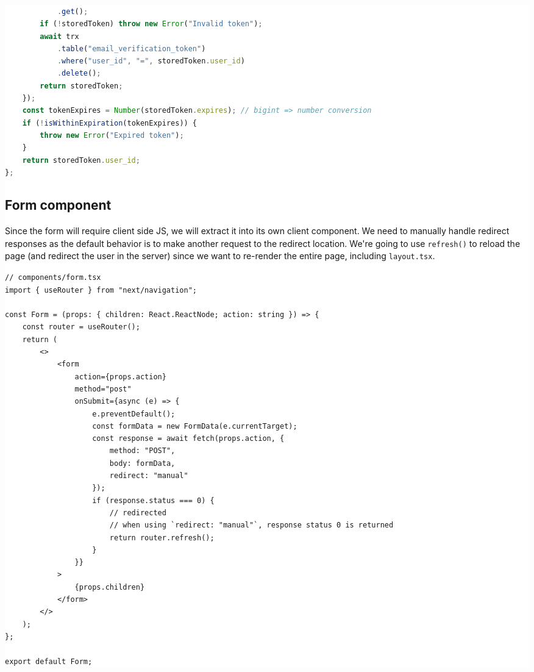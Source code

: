 ```ts
			.get();
		if (!storedToken) throw new Error("Invalid token");
		await trx
			.table("email_verification_token")
			.where("user_id", "=", storedToken.user_id)
			.delete();
		return storedToken;
	});
	const tokenExpires = Number(storedToken.expires); // bigint => number conversion
	if (!isWithinExpiration(tokenExpires)) {
		throw new Error("Expired token");
	}
	return storedToken.user_id;
};
```

## Form component

Since the form will require client side JS, we will extract it into its own client component. We need to manually handle redirect responses as the default behavior is to make another request to the redirect location. We're going to use `refresh()` to reload the page (and redirect the user in the server) since we want to re-render the entire page, including `layout.tsx`.

```tsx
// components/form.tsx
import { useRouter } from "next/navigation";

const Form = (props: { children: React.ReactNode; action: string }) => {
	const router = useRouter();
	return (
		<>
			<form
				action={props.action}
				method="post"
				onSubmit={async (e) => {
					e.preventDefault();
					const formData = new FormData(e.currentTarget);
					const response = await fetch(props.action, {
						method: "POST",
						body: formData,
						redirect: "manual"
					});
					if (response.status === 0) {
						// redirected
						// when using `redirect: "manual"`, response status 0 is returned
						return router.refresh();
					}
				}}
			>
				{props.children}
			</form>
		</>
	);
};

export default Form;
```

